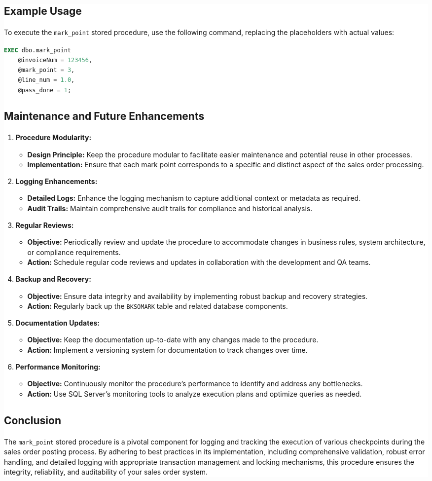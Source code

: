 ## **Example Usage**

To execute the `mark_point` stored procedure, use the following command, replacing the placeholders with actual values:

```sql
EXEC dbo.mark_point 
    @invoiceNum = 123456, 
    @mark_point = 3, 
    @line_num = 1.0, 
    @pass_done = 1;
```

## **Maintenance and Future Enhancements**

1. **Procedure Modularity:**
   - **Design Principle:** Keep the procedure modular to facilitate easier maintenance and potential reuse in other processes.
   - **Implementation:** Ensure that each mark point corresponds to a specific and distinct aspect of the sales order processing.

2. **Logging Enhancements:**
   - **Detailed Logs:** Enhance the logging mechanism to capture additional context or metadata as required.
   - **Audit Trails:** Maintain comprehensive audit trails for compliance and historical analysis.

3. **Regular Reviews:**
   - **Objective:** Periodically review and update the procedure to accommodate changes in business rules, system architecture, or compliance requirements.
   - **Action:** Schedule regular code reviews and updates in collaboration with the development and QA teams.

4. **Backup and Recovery:**
   - **Objective:** Ensure data integrity and availability by implementing robust backup and recovery strategies.
   - **Action:** Regularly back up the `BKSOMARK` table and related database components.

5. **Documentation Updates:**
   - **Objective:** Keep the documentation up-to-date with any changes made to the procedure.
   - **Action:** Implement a versioning system for documentation to track changes over time.

6. **Performance Monitoring:**
   - **Objective:** Continuously monitor the procedure’s performance to identify and address any bottlenecks.
   - **Action:** Use SQL Server’s monitoring tools to analyze execution plans and optimize queries as needed.

## **Conclusion**

The `mark_point` stored procedure is a pivotal component for logging and tracking the execution of various checkpoints during the sales order posting process. By adhering to best practices in its implementation, including comprehensive validation, robust error handling, and detailed logging with appropriate transaction management and locking mechanisms, this procedure ensures the integrity, reliability, and auditability of your sales order system.
